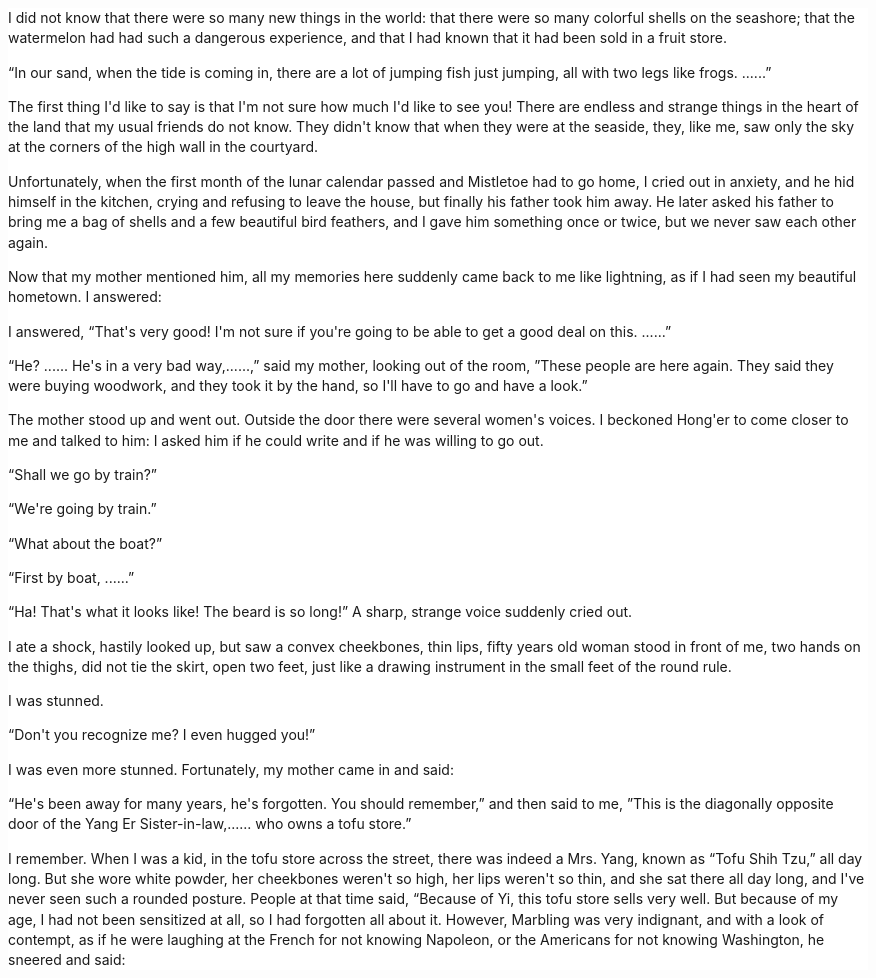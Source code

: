 I did not know that there were so many new things in the world: that there were so many colorful shells on the seashore; that the watermelon had had such a dangerous experience, and that I had known that it had been sold in a fruit store.

“In our sand, when the tide is coming in, there are a lot of jumping fish just jumping, all with two legs like frogs. ......”

The first thing I'd like to say is that I'm not sure how much I'd like to see you! There are endless and strange things in the heart of the land that my usual friends do not know. They didn't know that when they were at the seaside, they, like me, saw only the sky at the corners of the high wall in the courtyard.

Unfortunately, when the first month of the lunar calendar passed and Mistletoe had to go home, I cried out in anxiety, and he hid himself in the kitchen, crying and refusing to leave the house, but finally his father took him away. He later asked his father to bring me a bag of shells and a few beautiful bird feathers, and I gave him something once or twice, but we never saw each other again.

Now that my mother mentioned him, all my memories here suddenly came back to me like lightning, as if I had seen my beautiful hometown. I answered:

I answered, “That's very good! I'm not sure if you're going to be able to get a good deal on this. ......”

“He? ...... He's in a very bad way,......,” said my mother, looking out of the room, ”These people are here again. They said they were buying woodwork, and they took it by the hand, so I'll have to go and have a look.”

The mother stood up and went out. Outside the door there were several women's voices. I beckoned Hong'er to come closer to me and talked to him: I asked him if he could write and if he was willing to go out.

“Shall we go by train?”

“We're going by train.”

“What about the boat?”

“First by boat, ......”

“Ha! That's what it looks like! The beard is so long!” A sharp, strange voice suddenly cried out.

I ate a shock, hastily looked up, but saw a convex cheekbones, thin lips, fifty years old woman stood in front of me, two hands on the thighs, did not tie the skirt, open two feet, just like a drawing instrument in the small feet of the round rule.

I was stunned.

“Don't you recognize me? I even hugged you!”

I was even more stunned. Fortunately, my mother came in and said:

“He's been away for many years, he's forgotten. You should remember,” and then said to me, ”This is the diagonally opposite door of the Yang Er Sister-in-law,...... who owns a tofu store.”

I remember. When I was a kid, in the tofu store across the street, there was indeed a Mrs. Yang, known as “Tofu Shih Tzu,” all day long. But she wore white powder, her cheekbones weren't so high, her lips weren't so thin, and she sat there all day long, and I've never seen such a rounded posture. People at that time said, “Because of Yi, this tofu store sells very well. But because of my age, I had not been sensitized at all, so I had forgotten all about it. However, Marbling was very indignant, and with a look of contempt, as if he were laughing at the French for not knowing Napoleon, or the Americans for not knowing Washington, he sneered and said:
